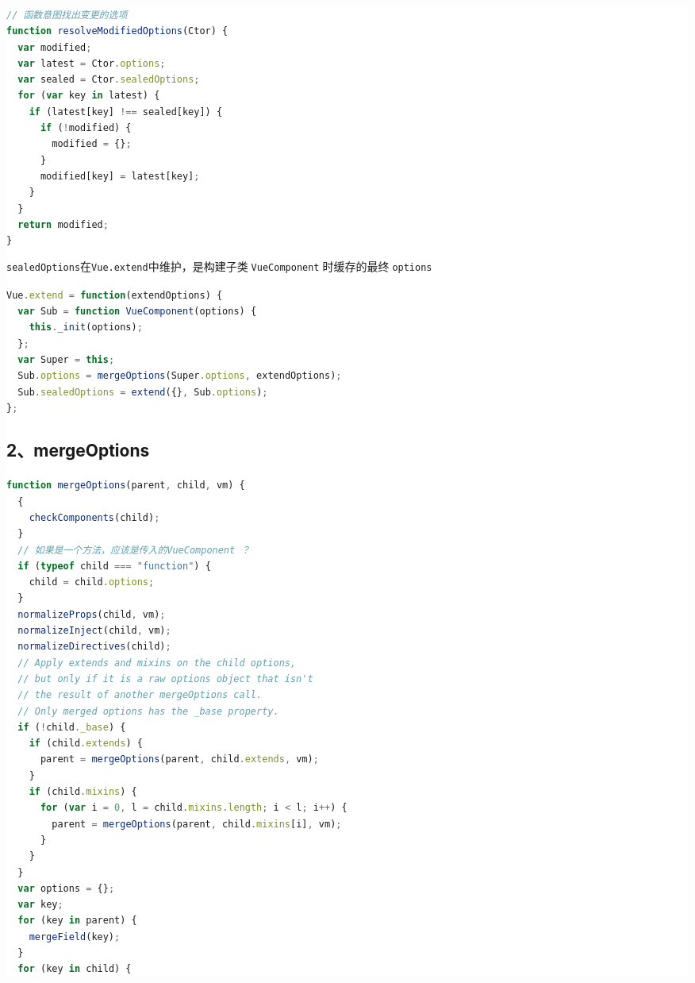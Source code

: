```js
// 函数意图找出变更的选项
function resolveModifiedOptions(Ctor) {
  var modified;
  var latest = Ctor.options;
  var sealed = Ctor.sealedOptions;
  for (var key in latest) {
    if (latest[key] !== sealed[key]) {
      if (!modified) {
        modified = {};
      }
      modified[key] = latest[key];
    }
  }
  return modified;
}
```

`sealedOptions`在`Vue.extend`中维护，是构建子类 `VueComponent` 时缓存的最终 `options`

```js
Vue.extend = function(extendOptions) {
  var Sub = function VueComponent(options) {
    this._init(options);
  };
  var Super = this;
  Sub.options = mergeOptions(Super.options, extendOptions);
  Sub.sealedOptions = extend({}, Sub.options);
};
```

## 2、mergeOptions

```js
function mergeOptions(parent, child, vm) {
  {
    checkComponents(child);
  }
  // 如果是一个方法，应该是传入的VueComponent ？
  if (typeof child === "function") {
    child = child.options;
  }
  normalizeProps(child, vm);
  normalizeInject(child, vm);
  normalizeDirectives(child);
  // Apply extends and mixins on the child options,
  // but only if it is a raw options object that isn't
  // the result of another mergeOptions call.
  // Only merged options has the _base property.
  if (!child._base) {
    if (child.extends) {
      parent = mergeOptions(parent, child.extends, vm);
    }
    if (child.mixins) {
      for (var i = 0, l = child.mixins.length; i < l; i++) {
        parent = mergeOptions(parent, child.mixins[i], vm);
      }
    }
  }
  var options = {};
  var key;
  for (key in parent) {
    mergeField(key);
  }
  for (key in child) {
```